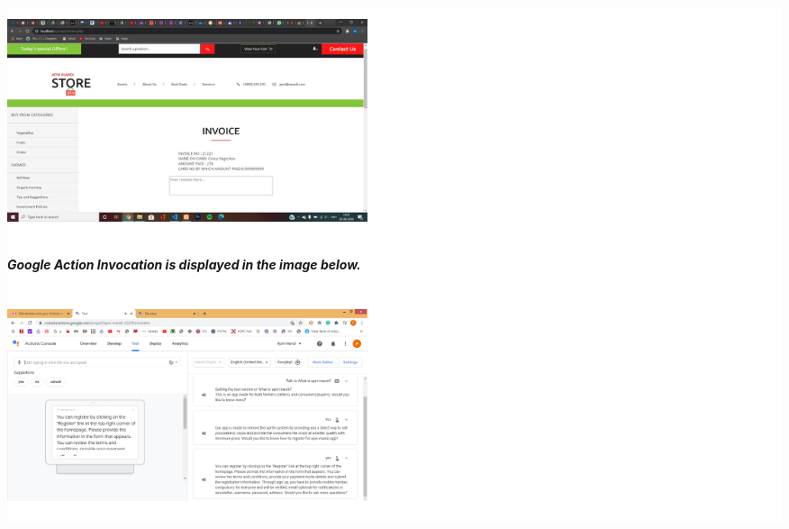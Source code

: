 <img src="https://github.com/AyushiAgrawal9501/RA27_Shakti_WIMDR/blob/master/images/invoice.jpeg" height="250" width="400" />
<br><br><b><em>Google Action Invocation is displayed in the image below.</em></b><br><br>
<img src="https://github.com/AyushiAgrawal9501/RA27_Shakti_WIMDR/blob/master/images/gac.png" height="250" width="400" />
